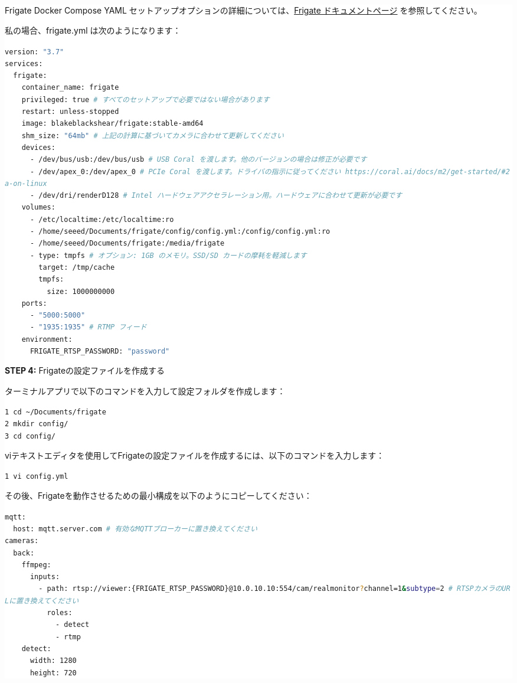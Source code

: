 Frigate Docker Compose YAML セットアップオプションの詳細については、[Frigate ドキュメントページ](https://docs.frigate.video/installation#docker) を参照してください。

私の場合、frigate.yml は次のようになります：

```bash
version: "3.7"
services:
  frigate:
    container_name: frigate
    privileged: true # すべてのセットアップで必要ではない場合があります
    restart: unless-stopped
    image: blakeblackshear/frigate:stable-amd64
    shm_size: "64mb" # 上記の計算に基づいてカメラに合わせて更新してください
    devices:
      - /dev/bus/usb:/dev/bus/usb # USB Coral を渡します。他のバージョンの場合は修正が必要です
      - /dev/apex_0:/dev/apex_0 # PCIe Coral を渡します。ドライバの指示に従ってください https://coral.ai/docs/m2/get-started/#2a-on-linux
      - /dev/dri/renderD128 # Intel ハードウェアアクセラレーション用。ハードウェアに合わせて更新が必要です
    volumes:
      - /etc/localtime:/etc/localtime:ro
      - /home/seeed/Documents/frigate/config/config.yml:/config/config.yml:ro
      - /home/seeed/Documents/frigate:/media/frigate
      - type: tmpfs # オプション: 1GB のメモリ。SSD/SD カードの摩耗を軽減します
        target: /tmp/cache
        tmpfs:
          size: 1000000000
    ports:
      - "5000:5000"
      - "1935:1935" # RTMP フィード
    environment:
      FRIGATE_RTSP_PASSWORD: "password"
```

**STEP 4:** Frigateの設定ファイルを作成する

ターミナルアプリで以下のコマンドを入力して設定フォルダを作成します：

```bash
1 cd ~/Documents/frigate
2 mkdir config/
3 cd config/
```

viテキストエディタを使用してFrigateの設定ファイルを作成するには、以下のコマンドを入力します：

```bash
1 vi config.yml
```

その後、Frigateを動作させるための最小構成を以下のようにコピーしてください：

```bash
mqtt:
  host: mqtt.server.com # 有効なMQTTブローカーに置き換えてください
cameras:
  back:
    ffmpeg:
      inputs:
        - path: rtsp://viewer:{FRIGATE_RTSP_PASSWORD}@10.0.10.10:554/cam/realmonitor?channel=1&subtype=2 # RTSPカメラのURLに置き換えてください
          roles:
            - detect
            - rtmp
    detect:
      width: 1280
      height: 720
```
